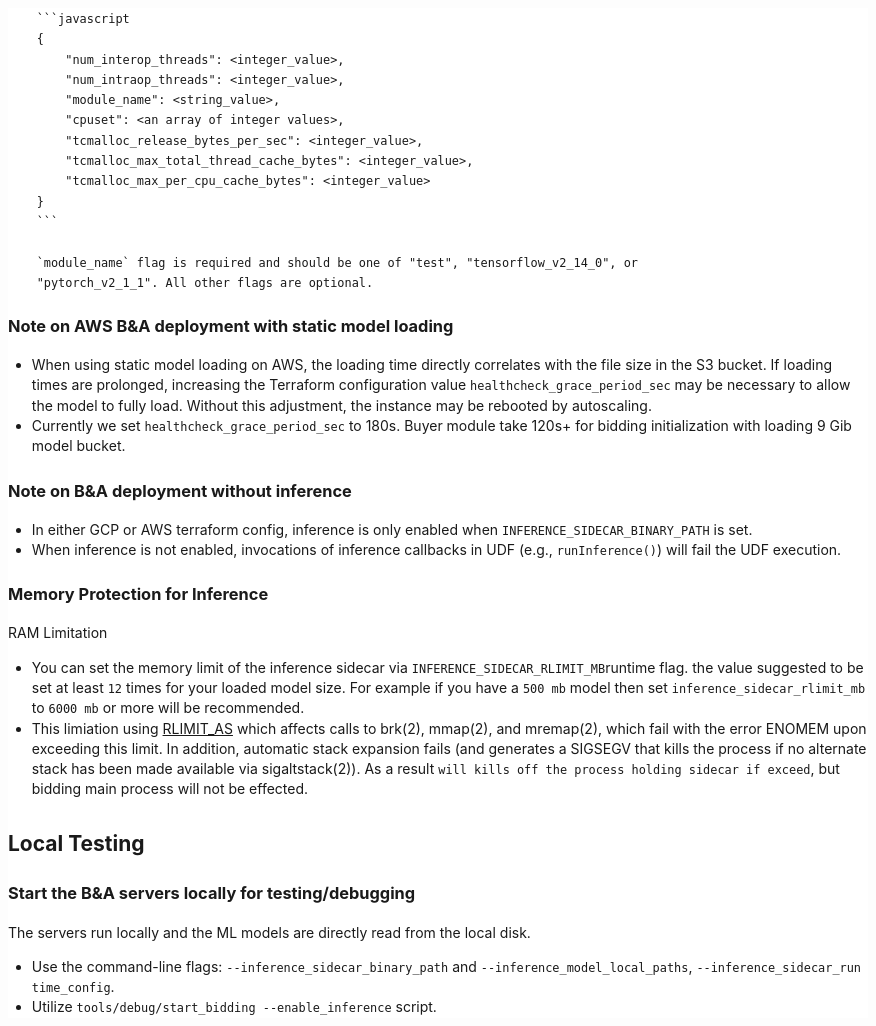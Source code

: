         ```javascript
        {
            "num_interop_threads": <integer_value>,
            "num_intraop_threads": <integer_value>,
            "module_name": <string_value>,
            "cpuset": <an array of integer values>,
            "tcmalloc_release_bytes_per_sec": <integer_value>,
            "tcmalloc_max_total_thread_cache_bytes": <integer_value>,
            "tcmalloc_max_per_cpu_cache_bytes": <integer_value>
        }
        ```

        `module_name` flag is required and should be one of "test", "tensorflow_v2_14_0", or
        "pytorch_v2_1_1". All other flags are optional.

### Note on AWS B&A deployment with static model loading

-   When using static model loading on AWS, the loading time directly correlates with the file size
    in the S3 bucket. If loading times are prolonged, increasing the Terraform configuration value
    `healthcheck_grace_period_sec` may be necessary to allow the model to fully load. Without this
    adjustment, the instance may be rebooted by autoscaling.
-   Currently we set `healthcheck_grace_period_sec` to 180s. Buyer module take 120s+ for bidding
    initialization with loading 9 Gib model bucket.

### Note on B&A deployment without inference

-   In either GCP or AWS terraform config, inference is only enabled when
    `INFERENCE_SIDECAR_BINARY_PATH` is set.
-   When inference is not enabled, invocations of inference callbacks in UDF (e.g.,
    `runInference()`) will fail the UDF execution.

### Memory Protection for Inference

RAM Limitation

-   You can set the memory limit of the inference sidecar via `INFERENCE_SIDECAR_RLIMIT_MB`runtime
    flag. the value suggested to be set at least `12` times for your loaded model size. For example
    if you have a `500 mb` model then set `inference_sidecar_rlimit_mb` to `6000 mb` or more will be
    recommended.
-   This limiation using [RLIMIT_AS](https://man7.org/linux/man-pages/man2/prlimit.2.html) which
    affects calls to brk(2), mmap(2), and mremap(2), which fail with the error ENOMEM upon exceeding
    this limit. In addition, automatic stack expansion fails (and generates a SIGSEGV that kills the
    process if no alternate stack has been made available via sigaltstack(2)). As a result
    `will kills off the process holding sidecar if exceed`, but bidding main process will not be
    effected.

## Local Testing

### Start the B&A servers locally for testing/debugging

The servers run locally and the ML models are directly read from the local disk.

-   Use the command-line flags: `--inference_sidecar_binary_path` and
    `--inference_model_local_paths`, `--inference_sidecar_runtime_config`.
-   Utilize `tools/debug/start_bidding --enable_inference` script.
